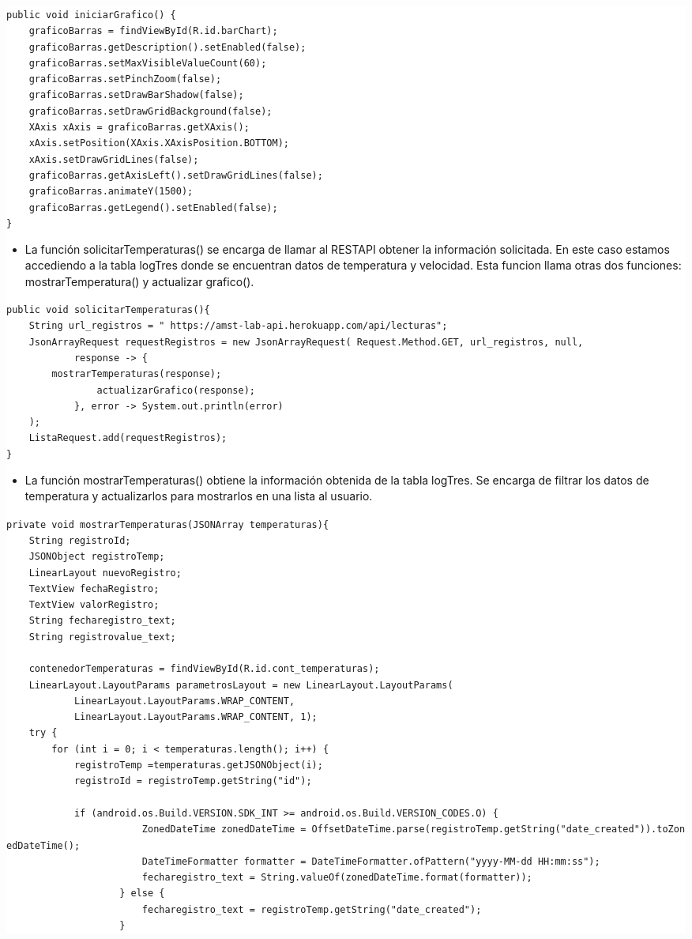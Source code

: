 ```
public void iniciarGrafico() {
    graficoBarras = findViewById(R.id.barChart);     
    graficoBarras.getDescription().setEnabled(false);     
    graficoBarras.setMaxVisibleValueCount(60);     
    graficoBarras.setPinchZoom(false);     
    graficoBarras.setDrawBarShadow(false);     
    graficoBarras.setDrawGridBackground(false);
    XAxis xAxis = graficoBarras.getXAxis();     
    xAxis.setPosition(XAxis.XAxisPosition.BOTTOM);     
    xAxis.setDrawGridLines(false);
    graficoBarras.getAxisLeft().setDrawGridLines(false);     
    graficoBarras.animateY(1500);     
    graficoBarras.getLegend().setEnabled(false);
}
```

- La función solicitarTemperaturas() se encarga de llamar al RESTAPI obtener la información solicitada. En este caso estamos accediendo a la tabla logTres donde se encuentran datos de temperatura y velocidad. Esta funcion llama otras dos funciones: mostrarTemperatura() y actualizar grafico().

```
public void solicitarTemperaturas(){
    String url_registros = " https://amst-lab-api.herokuapp.com/api/lecturas";
    JsonArrayRequest requestRegistros = new JsonArrayRequest( Request.Method.GET, url_registros, null,
            response -> {
        mostrarTemperaturas(response);
                actualizarGrafico(response);
            }, error -> System.out.println(error)
    );
    ListaRequest.add(requestRegistros);
}
```
 
- La función mostrarTemperaturas() obtiene la información obtenida de la tabla logTres. Se encarga de filtrar los datos de temperatura y actualizarlos para mostrarlos en una lista al usuario. 

```
private void mostrarTemperaturas(JSONArray temperaturas){
    String registroId;
    JSONObject registroTemp;
    LinearLayout nuevoRegistro;
    TextView fechaRegistro;
    TextView valorRegistro;
    String fecharegistro_text;
    String registrovalue_text;

    contenedorTemperaturas = findViewById(R.id.cont_temperaturas);
    LinearLayout.LayoutParams parametrosLayout = new LinearLayout.LayoutParams(
            LinearLayout.LayoutParams.WRAP_CONTENT,
            LinearLayout.LayoutParams.WRAP_CONTENT, 1);
    try {
        for (int i = 0; i < temperaturas.length(); i++) {
            registroTemp =temperaturas.getJSONObject(i);
            registroId = registroTemp.getString("id");

            if (android.os.Build.VERSION.SDK_INT >= android.os.Build.VERSION_CODES.O) {
                        ZonedDateTime zonedDateTime = OffsetDateTime.parse(registroTemp.getString("date_created")).toZonedDateTime();
                        DateTimeFormatter formatter = DateTimeFormatter.ofPattern("yyyy-MM-dd HH:mm:ss");
                        fecharegistro_text = String.valueOf(zonedDateTime.format(formatter));
                    } else {
                        fecharegistro_text = registroTemp.getString("date_created");
                    }
```